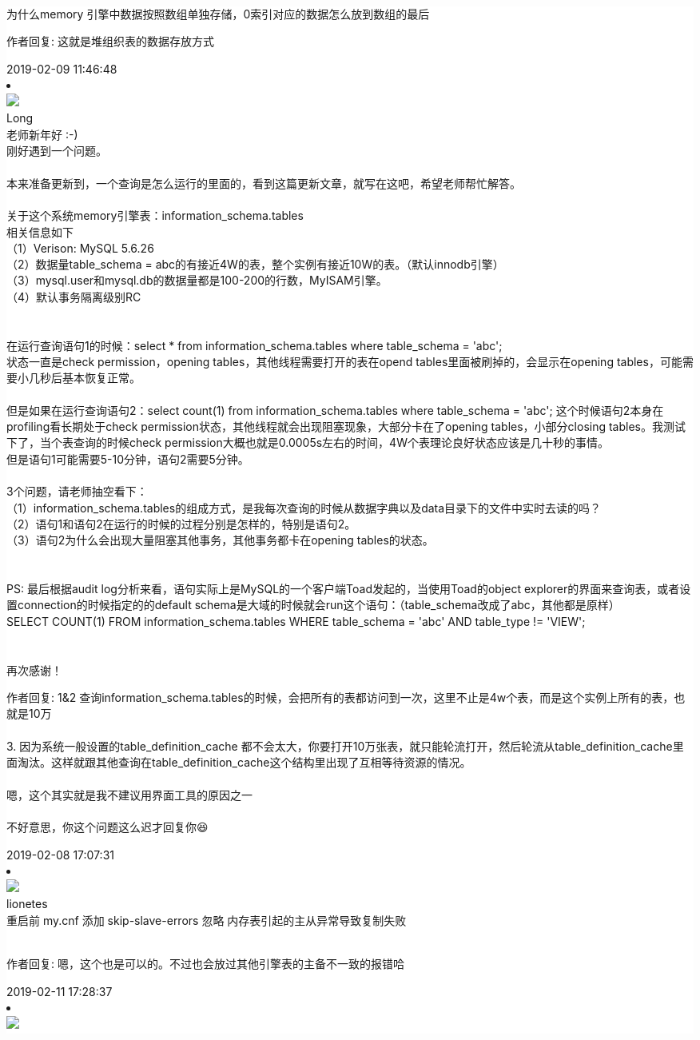   </div>
  <div class="_2_QraFYR_0">为什么memory 引擎中数据按照数组单独存储，0索引对应的数据怎么放到数组的最后</div>
  <div class="_10o3OAxT_0">
    <p class="_3KxQPN3V_0">作者回复: 这就是堆组织表的数据存放方式</p>
  </div>
  <div class="_3klNVc4Z_0">
    <div class="_3Hkula0k_0">2019-02-09 11:46:48</div>
  </div>
</div>
</div>
</li>
<li>
<div class="_2sjJGcOH_0"><img src="https://static001.geekbang.org/account/avatar/00/14/20/3a/90db6a24.jpg"
  class="_3FLYR4bF_0">
<div class="_36ChpWj4_0">
  <div class="_2zFoi7sd_0"><span>Long</span>
  </div>
  <div class="_2_QraFYR_0">老师新年好 :-)<br>刚好遇到一个问题。 <br><br>本来准备更新到，一个查询是怎么运行的里面的，看到这篇更新文章，就写在这吧，希望老师帮忙解答。<br><br>关于这个系统memory引擎表：information_schema.tables<br>相关信息如下<br>（1）Verison: MySQL 5.6.26<br>（2）数据量table_schema = abc的有接近4W的表，整个实例有接近10W的表。（默认innodb引擎）<br>（3）mysql.user和mysql.db的数据量都是100-200的行数，MyISAM引擎。<br>（4）默认事务隔离级别RC<br><br><br>在运行查询语句1的时候：select * from information_schema.tables where table_schema = &#39;abc&#39;;<br>状态一直是check permission，opening tables，其他线程需要打开的表在opend tables里面被刷掉的，会显示在opening tables，可能需要小几秒后基本恢复正常。<br><br>但是如果在运行查询语句2：select count(1) from information_schema.tables where table_schema = &#39;abc&#39;; 这个时候语句2本身在profiling看长期处于check permission状态，其他线程就会出现阻塞现象，大部分卡在了opening tables，小部分closing tables。我测试下了，当个表查询的时候check permission大概也就是0.0005s左右的时间，4W个表理论良好状态应该是几十秒的事情。<br>但是语句1可能需要5-10分钟，语句2需要5分钟。<br><br>3个问题，请老师抽空看下：<br>（1）information_schema.tables的组成方式，是我每次查询的时候从数据字典以及data目录下的文件中实时去读的吗？<br>（2）语句1和语句2在运行的时候的过程分别是怎样的，特别是语句2。<br>（3）语句2为什么会出现大量阻塞其他事务，其他事务都卡在opening tables的状态。<br><br><br>PS: 最后根据audit log分析来看，语句实际上是MySQL的一个客户端Toad发起的，当使用Toad的object explorer的界面来查询表，或者设置connection的时候指定的的default schema是大域的时候就会run这个语句：（table_schema改成了abc，其他都是原样）<br>SELECT COUNT(1) FROM information_schema.tables WHERE table_schema = &#39;abc&#39; AND table_type != &#39;VIEW&#39;;<br><br><br>再次感谢！</div>
  <div class="_10o3OAxT_0">
    <p class="_3KxQPN3V_0">作者回复: 1&amp;2 查询information_schema.tables的时候，会把所有的表都访问到一次，这里不止是4w个表，而是这个实例上所有的表，也就是10万<br><br>3. 因为系统一般设置的table_definition_cache 都不会太大，你要打开10万张表，就只能轮流打开，然后轮流从table_definition_cache里面淘汰。这样就跟其他查询在table_definition_cache这个结构里出现了互相等待资源的情况。<br><br>嗯，这个其实就是我不建议用界面工具的原因之一<br><br>不好意思，你这个问题这么迟才回复你😆</p>
  </div>
  <div class="_3klNVc4Z_0">
    <div class="_3Hkula0k_0">2019-02-08 17:07:31</div>
  </div>
</div>
</div>
</li>
<li>
<div class="_2sjJGcOH_0"><img src="https://static001.geekbang.org/account/avatar/00/13/df/e7/4ce5ed27.jpg"
  class="_3FLYR4bF_0">
<div class="_36ChpWj4_0">
  <div class="_2zFoi7sd_0"><span>lionetes</span>
  </div>
  <div class="_2_QraFYR_0">重启前 my.cnf 添加 skip-slave-errors 忽略 内存表引起的主从异常导致复制失败<br><br></div>
  <div class="_10o3OAxT_0">
    <p class="_3KxQPN3V_0">作者回复: 嗯，这个也是可以的。不过也会放过其他引擎表的主备不一致的报错哈</p>
  </div>
  <div class="_3klNVc4Z_0">
    <div class="_3Hkula0k_0">2019-02-11 17:28:37</div>
  </div>
</div>
</div>
</li>
<li>
<div class="_2sjJGcOH_0"><img src="https://static001.geekbang.org/account/avatar/00/11/97/f4/6709b8cf.jpg"
  class="_3FLYR4bF_0">